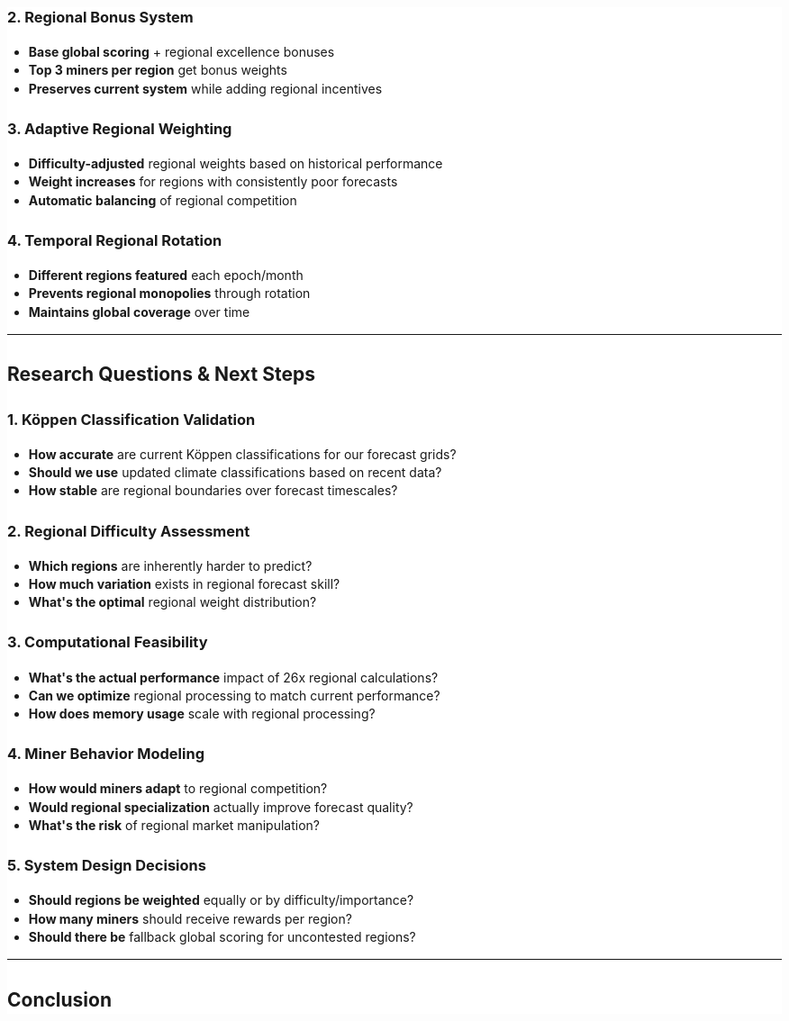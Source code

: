 ### 2. Regional Bonus System
- **Base global scoring** + regional excellence bonuses
- **Top 3 miners per region** get bonus weights
- **Preserves current system** while adding regional incentives

### 3. Adaptive Regional Weighting
- **Difficulty-adjusted** regional weights based on historical performance
- **Weight increases** for regions with consistently poor forecasts
- **Automatic balancing** of regional competition

### 4. Temporal Regional Rotation
- **Different regions featured** each epoch/month
- **Prevents regional monopolies** through rotation
- **Maintains global coverage** over time

---

## Research Questions & Next Steps

### 1. Köppen Classification Validation
- **How accurate** are current Köppen classifications for our forecast grids?
- **Should we use** updated climate classifications based on recent data?
- **How stable** are regional boundaries over forecast timescales?

### 2. Regional Difficulty Assessment  
- **Which regions** are inherently harder to predict?
- **How much variation** exists in regional forecast skill?
- **What's the optimal** regional weight distribution?

### 3. Computational Feasibility
- **What's the actual performance** impact of 26x regional calculations?
- **Can we optimize** regional processing to match current performance?
- **How does memory usage** scale with regional processing?

### 4. Miner Behavior Modeling
- **How would miners adapt** to regional competition?
- **Would regional specialization** actually improve forecast quality?
- **What's the risk** of regional market manipulation?

### 5. System Design Decisions
- **Should regions be weighted** equally or by difficulty/importance?
- **How many miners** should receive rewards per region?
- **Should there be** fallback global scoring for uncontested regions?

---

## Conclusion
